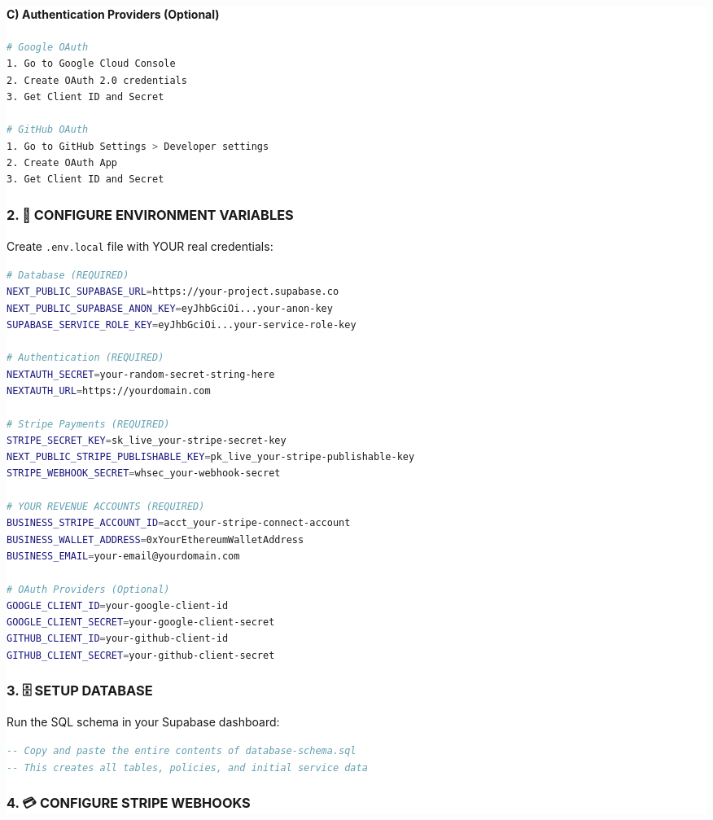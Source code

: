 #### C) Authentication Providers (Optional)
```bash
# Google OAuth
1. Go to Google Cloud Console
2. Create OAuth 2.0 credentials
3. Get Client ID and Secret

# GitHub OAuth  
1. Go to GitHub Settings > Developer settings
2. Create OAuth App
3. Get Client ID and Secret
```

### 2. 🔧 CONFIGURE ENVIRONMENT VARIABLES

Create `.env.local` file with YOUR real credentials:

```bash
# Database (REQUIRED)
NEXT_PUBLIC_SUPABASE_URL=https://your-project.supabase.co
NEXT_PUBLIC_SUPABASE_ANON_KEY=eyJhbGciOi...your-anon-key
SUPABASE_SERVICE_ROLE_KEY=eyJhbGciOi...your-service-role-key

# Authentication (REQUIRED)
NEXTAUTH_SECRET=your-random-secret-string-here
NEXTAUTH_URL=https://yourdomain.com

# Stripe Payments (REQUIRED)
STRIPE_SECRET_KEY=sk_live_your-stripe-secret-key
NEXT_PUBLIC_STRIPE_PUBLISHABLE_KEY=pk_live_your-stripe-publishable-key
STRIPE_WEBHOOK_SECRET=whsec_your-webhook-secret

# YOUR REVENUE ACCOUNTS (REQUIRED)
BUSINESS_STRIPE_ACCOUNT_ID=acct_your-stripe-connect-account
BUSINESS_WALLET_ADDRESS=0xYourEthereumWalletAddress
BUSINESS_EMAIL=your-email@yourdomain.com

# OAuth Providers (Optional)
GOOGLE_CLIENT_ID=your-google-client-id
GOOGLE_CLIENT_SECRET=your-google-client-secret
GITHUB_CLIENT_ID=your-github-client-id
GITHUB_CLIENT_SECRET=your-github-client-secret
```

### 3. 🗄️ SETUP DATABASE

Run the SQL schema in your Supabase dashboard:

```sql
-- Copy and paste the entire contents of database-schema.sql
-- This creates all tables, policies, and initial service data
```

### 4. 💳 CONFIGURE STRIPE WEBHOOKS
